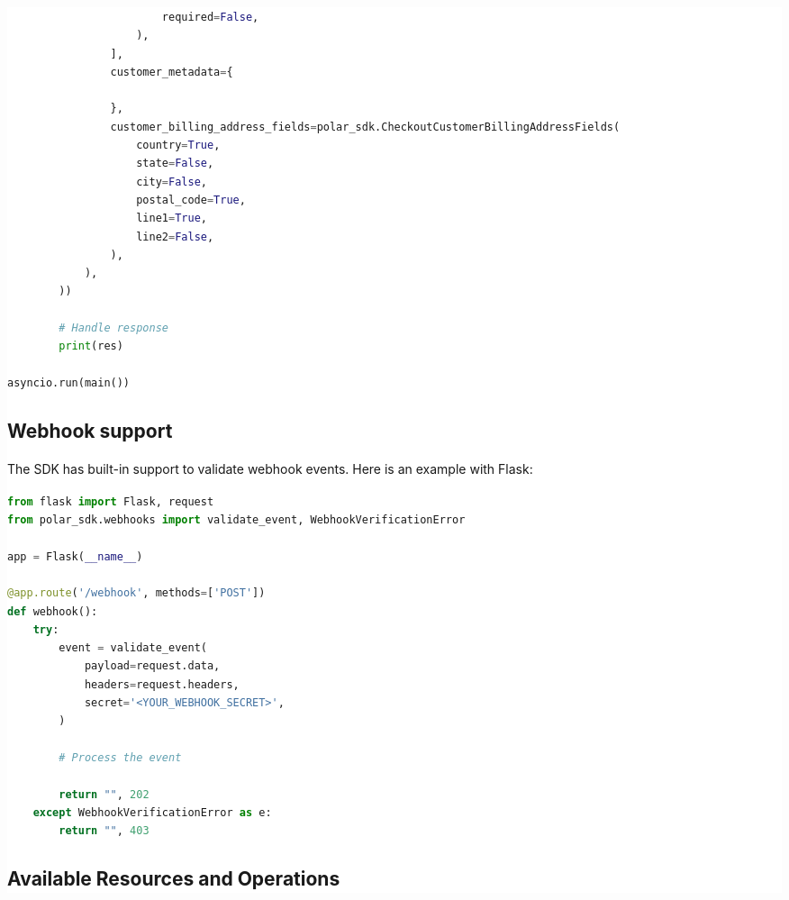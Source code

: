 ```python
                        required=False,
                    ),
                ],
                customer_metadata={

                },
                customer_billing_address_fields=polar_sdk.CheckoutCustomerBillingAddressFields(
                    country=True,
                    state=False,
                    city=False,
                    postal_code=True,
                    line1=True,
                    line2=False,
                ),
            ),
        ))

        # Handle response
        print(res)

asyncio.run(main())
```


## Webhook support

The SDK has built-in support to validate webhook events. Here is an example with Flask:

```py
from flask import Flask, request
from polar_sdk.webhooks import validate_event, WebhookVerificationError

app = Flask(__name__)

@app.route('/webhook', methods=['POST'])
def webhook():
    try:
        event = validate_event(
            payload=request.data,
            headers=request.headers,
            secret='<YOUR_WEBHOOK_SECRET>',
        )

        # Process the event

        return "", 202
    except WebhookVerificationError as e:
        return "", 403
```


## Available Resources and Operations


[context-manager]: https://docs.python.org/3/reference/datamodel.html#context-managers